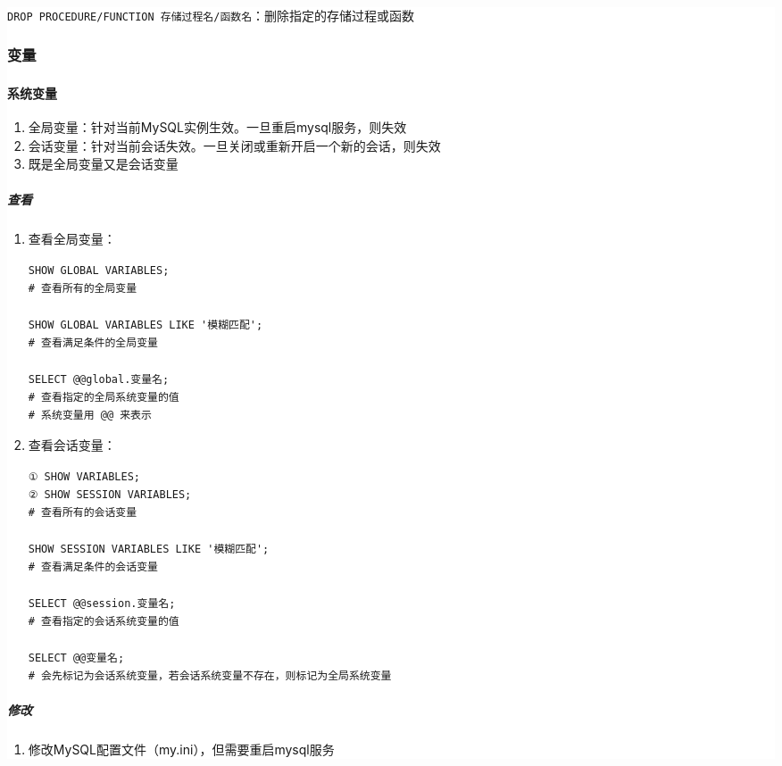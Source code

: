 `DROP PROCEDURE/FUNCTION 存储过程名/函数名`：删除指定的存储过程或函数









### 变量

#### 系统变量

1. 全局变量：针对当前MySQL实例生效。一旦重启mysql服务，则失效
2. 会话变量：针对当前会话失效。一旦关闭或重新开启一个新的会话，则失效
3. 既是全局变量又是会话变量



##### 查看

1. 查看全局变量：

   ```mysql
   SHOW GLOBAL VARIABLES;
   # 查看所有的全局变量
   
   SHOW GLOBAL VARIABLES LIKE '模糊匹配';
   # 查看满足条件的全局变量
   
   SELECT @@global.变量名;
   # 查看指定的全局系统变量的值
   # 系统变量用 @@ 来表示
   ```

2. 查看会话变量：

   ```mysql
   ① SHOW VARIABLES;
   ② SHOW SESSION VARIABLES;
   # 查看所有的会话变量
   
   SHOW SESSION VARIABLES LIKE '模糊匹配';
   # 查看满足条件的会话变量
   
   SELECT @@session.变量名;
   # 查看指定的会话系统变量的值
   
   SELECT @@变量名;
   # 会先标记为会话系统变量，若会话系统变量不存在，则标记为全局系统变量
   ```







##### 修改

1. 修改MySQL配置文件（my.ini），但需要重启mysql服务
